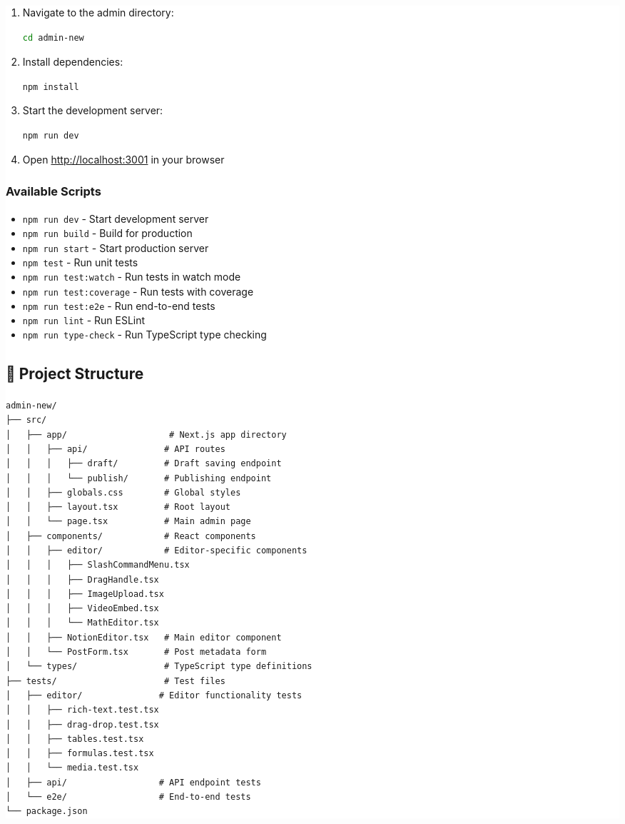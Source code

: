 1. Navigate to the admin directory:
   ```bash
   cd admin-new
   ```

2. Install dependencies:
   ```bash
   npm install
   ```

3. Start the development server:
   ```bash
   npm run dev
   ```

4. Open [http://localhost:3001](http://localhost:3001) in your browser

### Available Scripts

- `npm run dev` - Start development server
- `npm run build` - Build for production
- `npm run start` - Start production server
- `npm test` - Run unit tests
- `npm run test:watch` - Run tests in watch mode
- `npm run test:coverage` - Run tests with coverage
- `npm run test:e2e` - Run end-to-end tests
- `npm run lint` - Run ESLint
- `npm run type-check` - Run TypeScript type checking

## 📁 Project Structure

```
admin-new/
├── src/
│   ├── app/                    # Next.js app directory
│   │   ├── api/               # API routes
│   │   │   ├── draft/         # Draft saving endpoint
│   │   │   └── publish/       # Publishing endpoint
│   │   ├── globals.css        # Global styles
│   │   ├── layout.tsx         # Root layout
│   │   └── page.tsx           # Main admin page
│   ├── components/            # React components
│   │   ├── editor/            # Editor-specific components
│   │   │   ├── SlashCommandMenu.tsx
│   │   │   ├── DragHandle.tsx
│   │   │   ├── ImageUpload.tsx
│   │   │   ├── VideoEmbed.tsx
│   │   │   └── MathEditor.tsx
│   │   ├── NotionEditor.tsx   # Main editor component
│   │   └── PostForm.tsx       # Post metadata form
│   └── types/                 # TypeScript type definitions
├── tests/                     # Test files
│   ├── editor/               # Editor functionality tests
│   │   ├── rich-text.test.tsx
│   │   ├── drag-drop.test.tsx
│   │   ├── tables.test.tsx
│   │   ├── formulas.test.tsx
│   │   └── media.test.tsx
│   ├── api/                  # API endpoint tests
│   └── e2e/                  # End-to-end tests
└── package.json
```
